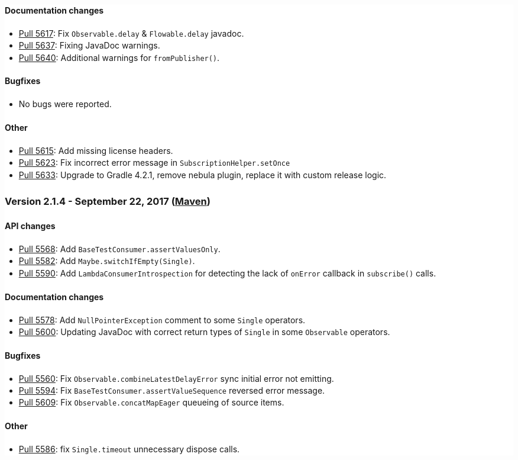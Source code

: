 #### Documentation changes

- [Pull 5617](https://github.com/ReactiveX/RxJava/pull/5617): Fix `Observable.delay` & `Flowable.delay` javadoc.
- [Pull 5637](https://github.com/ReactiveX/RxJava/pull/5637): Fixing JavaDoc warnings.
- [Pull 5640](https://github.com/ReactiveX/RxJava/pull/5640): Additional warnings for `fromPublisher()`.

#### Bugfixes

- No bugs were reported.

#### Other

- [Pull 5615](https://github.com/ReactiveX/RxJava/pull/5615): Add missing license headers.
- [Pull 5623](https://github.com/ReactiveX/RxJava/pull/5623): Fix incorrect error message in `SubscriptionHelper.setOnce`
- [Pull 5633](https://github.com/ReactiveX/RxJava/pull/5633): Upgrade to Gradle 4.2.1, remove nebula plugin, replace it with custom release logic.


### Version 2.1.4 - September 22, 2017 ([Maven](http://search.maven.org/#artifactdetails%7Cio.reactivex.rxjava2%7Crxjava%7C2.1.4%7C))

#### API changes

- [Pull 5568](https://github.com/ReactiveX/RxJava/pull/5568): Add `BaseTestConsumer.assertValuesOnly`.
- [Pull 5582](https://github.com/ReactiveX/RxJava/pull/5582): Add `Maybe.switchIfEmpty(Single)`.
- [Pull 5590](https://github.com/ReactiveX/RxJava/pull/5590): Add `LambdaConsumerIntrospection` for detecting the lack of `onError` callback in `subscribe()` calls.

#### Documentation changes

- [Pull 5578](https://github.com/ReactiveX/RxJava/pull/5578): Add `NullPointerException` comment to some `Single` operators.
- [Pull 5600](https://github.com/ReactiveX/RxJava/pull/5600): Updating JavaDoc with correct return types of `Single` in some `Observable` operators.

#### Bugfixes

- [Pull 5560](https://github.com/ReactiveX/RxJava/pull/5560): Fix `Observable.combineLatestDelayError` sync initial error not emitting.
- [Pull 5594](https://github.com/ReactiveX/RxJava/pull/5594): Fix `BaseTestConsumer.assertValueSequence` reversed error message.
- [Pull 5609](https://github.com/ReactiveX/RxJava/pull/5609): Fix `Observable.concatMapEager` queueing of source items.

#### Other

- [Pull 5586](https://github.com/ReactiveX/RxJava/pull/5586): fix `Single.timeout` unnecessary dispose calls.

